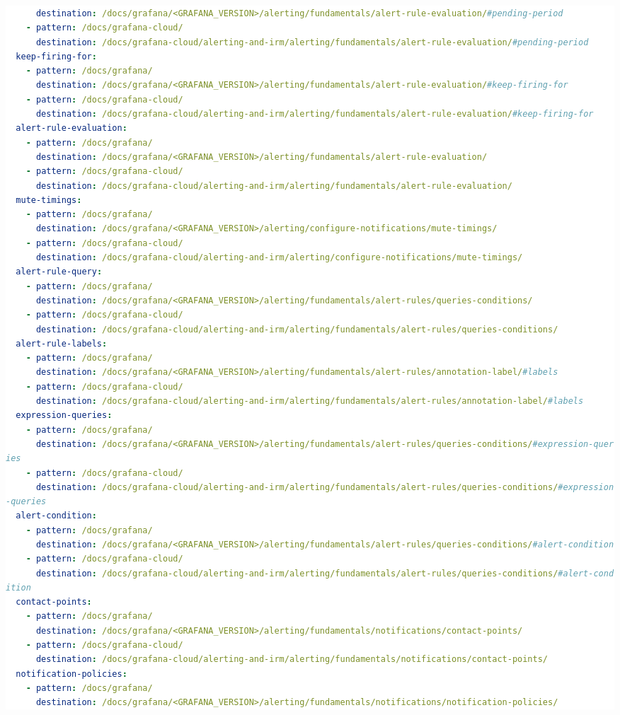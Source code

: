 ```yaml
      destination: /docs/grafana/<GRAFANA_VERSION>/alerting/fundamentals/alert-rule-evaluation/#pending-period
    - pattern: /docs/grafana-cloud/
      destination: /docs/grafana-cloud/alerting-and-irm/alerting/fundamentals/alert-rule-evaluation/#pending-period
  keep-firing-for:
    - pattern: /docs/grafana/
      destination: /docs/grafana/<GRAFANA_VERSION>/alerting/fundamentals/alert-rule-evaluation/#keep-firing-for
    - pattern: /docs/grafana-cloud/
      destination: /docs/grafana-cloud/alerting-and-irm/alerting/fundamentals/alert-rule-evaluation/#keep-firing-for
  alert-rule-evaluation:
    - pattern: /docs/grafana/
      destination: /docs/grafana/<GRAFANA_VERSION>/alerting/fundamentals/alert-rule-evaluation/
    - pattern: /docs/grafana-cloud/
      destination: /docs/grafana-cloud/alerting-and-irm/alerting/fundamentals/alert-rule-evaluation/
  mute-timings:
    - pattern: /docs/grafana/
      destination: /docs/grafana/<GRAFANA_VERSION>/alerting/configure-notifications/mute-timings/
    - pattern: /docs/grafana-cloud/
      destination: /docs/grafana-cloud/alerting-and-irm/alerting/configure-notifications/mute-timings/
  alert-rule-query:
    - pattern: /docs/grafana/
      destination: /docs/grafana/<GRAFANA_VERSION>/alerting/fundamentals/alert-rules/queries-conditions/
    - pattern: /docs/grafana-cloud/
      destination: /docs/grafana-cloud/alerting-and-irm/alerting/fundamentals/alert-rules/queries-conditions/
  alert-rule-labels:
    - pattern: /docs/grafana/
      destination: /docs/grafana/<GRAFANA_VERSION>/alerting/fundamentals/alert-rules/annotation-label/#labels
    - pattern: /docs/grafana-cloud/
      destination: /docs/grafana-cloud/alerting-and-irm/alerting/fundamentals/alert-rules/annotation-label/#labels
  expression-queries:
    - pattern: /docs/grafana/
      destination: /docs/grafana/<GRAFANA_VERSION>/alerting/fundamentals/alert-rules/queries-conditions/#expression-queries
    - pattern: /docs/grafana-cloud/
      destination: /docs/grafana-cloud/alerting-and-irm/alerting/fundamentals/alert-rules/queries-conditions/#expression-queries
  alert-condition:
    - pattern: /docs/grafana/
      destination: /docs/grafana/<GRAFANA_VERSION>/alerting/fundamentals/alert-rules/queries-conditions/#alert-condition
    - pattern: /docs/grafana-cloud/
      destination: /docs/grafana-cloud/alerting-and-irm/alerting/fundamentals/alert-rules/queries-conditions/#alert-condition
  contact-points:
    - pattern: /docs/grafana/
      destination: /docs/grafana/<GRAFANA_VERSION>/alerting/fundamentals/notifications/contact-points/
    - pattern: /docs/grafana-cloud/
      destination: /docs/grafana-cloud/alerting-and-irm/alerting/fundamentals/notifications/contact-points/
  notification-policies:
    - pattern: /docs/grafana/
      destination: /docs/grafana/<GRAFANA_VERSION>/alerting/fundamentals/notifications/notification-policies/
```